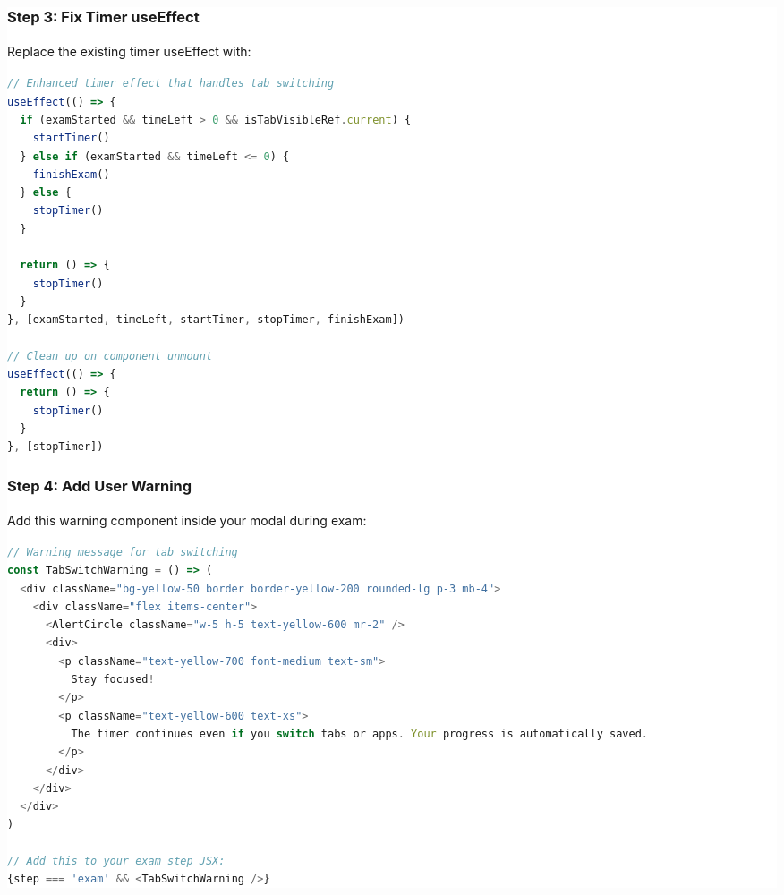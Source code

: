 ### **Step 3: Fix Timer useEffect**

Replace the existing timer useEffect with:

```typescript
// Enhanced timer effect that handles tab switching
useEffect(() => {
  if (examStarted && timeLeft > 0 && isTabVisibleRef.current) {
    startTimer()
  } else if (examStarted && timeLeft <= 0) {
    finishExam()
  } else {
    stopTimer()
  }

  return () => {
    stopTimer()
  }
}, [examStarted, timeLeft, startTimer, stopTimer, finishExam])

// Clean up on component unmount
useEffect(() => {
  return () => {
    stopTimer()
  }
}, [stopTimer])
```

### **Step 4: Add User Warning**

Add this warning component inside your modal during exam:

```typescript
// Warning message for tab switching
const TabSwitchWarning = () => (
  <div className="bg-yellow-50 border border-yellow-200 rounded-lg p-3 mb-4">
    <div className="flex items-center">
      <AlertCircle className="w-5 h-5 text-yellow-600 mr-2" />
      <div>
        <p className="text-yellow-700 font-medium text-sm">
          Stay focused! 
        </p>
        <p className="text-yellow-600 text-xs">
          The timer continues even if you switch tabs or apps. Your progress is automatically saved.
        </p>
      </div>
    </div>
  </div>
)

// Add this to your exam step JSX:
{step === 'exam' && <TabSwitchWarning />}
```
